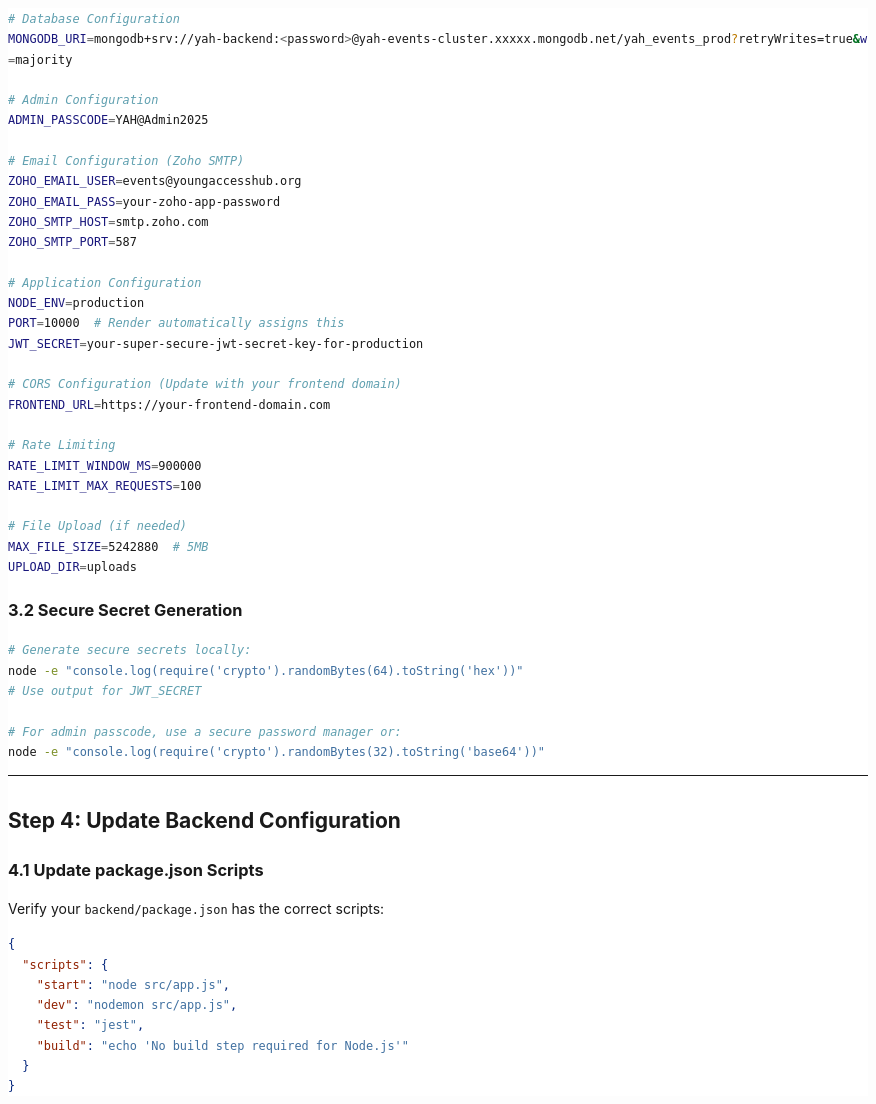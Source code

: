 ```bash
# Database Configuration
MONGODB_URI=mongodb+srv://yah-backend:<password>@yah-events-cluster.xxxxx.mongodb.net/yah_events_prod?retryWrites=true&w=majority

# Admin Configuration  
ADMIN_PASSCODE=YAH@Admin2025

# Email Configuration (Zoho SMTP)
ZOHO_EMAIL_USER=events@youngaccesshub.org
ZOHO_EMAIL_PASS=your-zoho-app-password
ZOHO_SMTP_HOST=smtp.zoho.com
ZOHO_SMTP_PORT=587

# Application Configuration
NODE_ENV=production
PORT=10000  # Render automatically assigns this
JWT_SECRET=your-super-secure-jwt-secret-key-for-production

# CORS Configuration (Update with your frontend domain)
FRONTEND_URL=https://your-frontend-domain.com

# Rate Limiting
RATE_LIMIT_WINDOW_MS=900000
RATE_LIMIT_MAX_REQUESTS=100

# File Upload (if needed)
MAX_FILE_SIZE=5242880  # 5MB
UPLOAD_DIR=uploads
```

### 3.2 Secure Secret Generation
```bash
# Generate secure secrets locally:
node -e "console.log(require('crypto').randomBytes(64).toString('hex'))"
# Use output for JWT_SECRET

# For admin passcode, use a secure password manager or:
node -e "console.log(require('crypto').randomBytes(32).toString('base64'))"
```

---

## Step 4: Update Backend Configuration

### 4.1 Update package.json Scripts
Verify your `backend/package.json` has the correct scripts:

```json
{
  "scripts": {
    "start": "node src/app.js",
    "dev": "nodemon src/app.js",
    "test": "jest",
    "build": "echo 'No build step required for Node.js'"
  }
}
```
